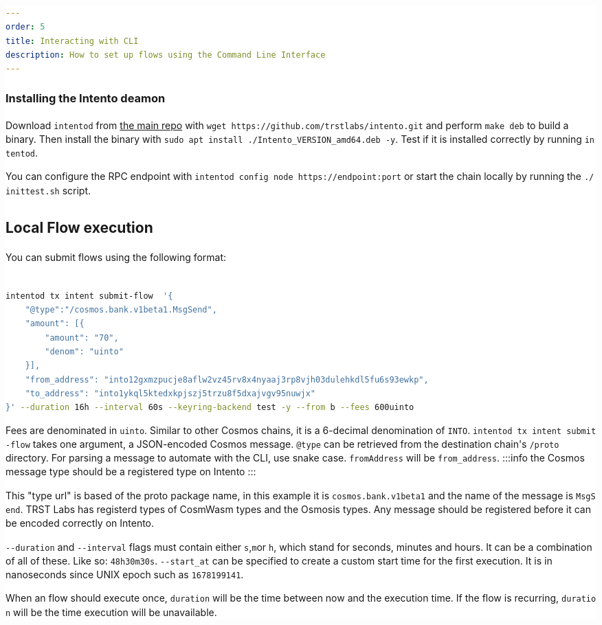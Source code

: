 ```yaml
---
order: 5
title: Interacting with CLI
description: How to set up flows using the Command Line Interface
---
```


### Installing the Intento deamon

Download `intentod` from [the main repo](https://github.com/trstlabs/intento) with `wget https://github.com/trstlabs/intento.git` and perform `make deb` to build a binary. Then install the binary with `sudo apt install ./Intento_VERSION_amd64.deb -y`. Test if it is installed correctly by running `intentod`.

You can configure the RPC endpoint with `intentod config node https://endpoint:port` or start the chain locally by running the `./inittest.sh` script.

## Local Flow execution

You can submit flows using the following format:

```bash

intentod tx intent submit-flow  '{
    "@type":"/cosmos.bank.v1beta1.MsgSend",
    "amount": [{
        "amount": "70",
        "denom": "uinto"
    }],
    "from_address": "into12gxmzpucje8aflw2vz45rv8x4nyaaj3rp8vjh03dulehkdl5fu6s93ewkp",
    "to_address": "into1ykql5ktedxkpjszj5trzu8f5dxajvgv95nuwjx"
}' --duration 16h --interval 60s --keyring-backend test -y --from b --fees 600uinto
```

Fees are denominated in `uinto`. Similar to other Cosmos chains, it is a 6-decimal denomination of `INTO`.
`intentod tx intent submit-flow` takes one argument, a JSON-encoded Cosmos message. `@type` can be retrieved from the destination chain's `/proto` directory.
For parsing a message to automate with the CLI, use snake case. `fromAddress` will be `from_address`.
:::info the Cosmos message type should be a registered type on Intento
:::

This "type url" is based of the proto package name, in this example it is `cosmos.bank.v1beta1` and the name of the message is `MsgSend`. TRST Labs has registerd types of CosmWasm types and the Osmosis types. Any message should be registered before it can be encoded correctly on Intento.

`--duration` and `--interval` flags must contain either `s`,`m`or `h`, which stand for seconds, minutes and hours. It can be a combination of all of these. Like so: `48h30m30s`.
`--start_at` can be specified to create a custom start time for the first execution. It is in nanoseconds since UNIX epoch such as `1678199141`.

When an flow should execute once, `duration` will be the time between now and the execution time.
If the flow is recurring, `duration` will be the time execution will be unavailable.

